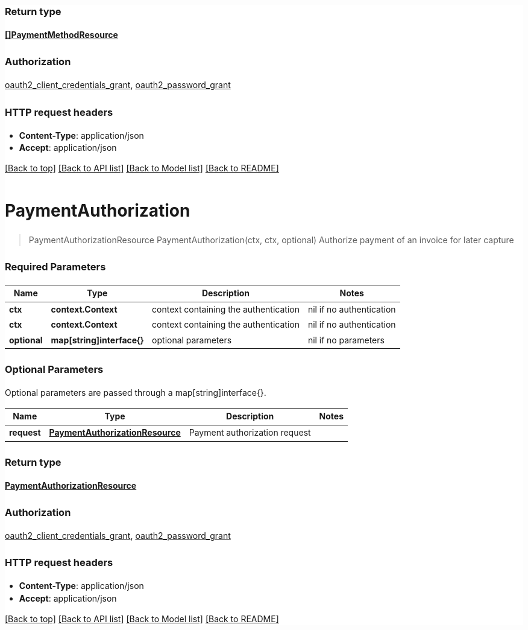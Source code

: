 ### Return type

[**[]PaymentMethodResource**](PaymentMethodResource.md)

### Authorization

[oauth2_client_credentials_grant](../README.md#oauth2_client_credentials_grant), [oauth2_password_grant](../README.md#oauth2_password_grant)

### HTTP request headers

 - **Content-Type**: application/json
 - **Accept**: application/json

[[Back to top]](#) [[Back to API list]](../README.md#documentation-for-api-endpoints) [[Back to Model list]](../README.md#documentation-for-models) [[Back to README]](../README.md)

# **PaymentAuthorization**
> PaymentAuthorizationResource PaymentAuthorization(ctx, ctx, optional)
Authorize payment of an invoice for later capture

### Required Parameters

Name | Type | Description  | Notes
------------- | ------------- | ------------- | -------------
 **ctx** | **context.Context** | context containing the authentication | nil if no authentication
 **ctx** | **context.Context** | context containing the authentication | nil if no authentication
 **optional** | **map[string]interface{}** | optional parameters | nil if no parameters

### Optional Parameters
Optional parameters are passed through a map[string]interface{}.

Name | Type | Description  | Notes
------------- | ------------- | ------------- | -------------
 **request** | [**PaymentAuthorizationResource**](PaymentAuthorizationResource.md)| Payment authorization request | 

### Return type

[**PaymentAuthorizationResource**](PaymentAuthorizationResource.md)

### Authorization

[oauth2_client_credentials_grant](../README.md#oauth2_client_credentials_grant), [oauth2_password_grant](../README.md#oauth2_password_grant)

### HTTP request headers

 - **Content-Type**: application/json
 - **Accept**: application/json

[[Back to top]](#) [[Back to API list]](../README.md#documentation-for-api-endpoints) [[Back to Model list]](../README.md#documentation-for-models) [[Back to README]](../README.md)
